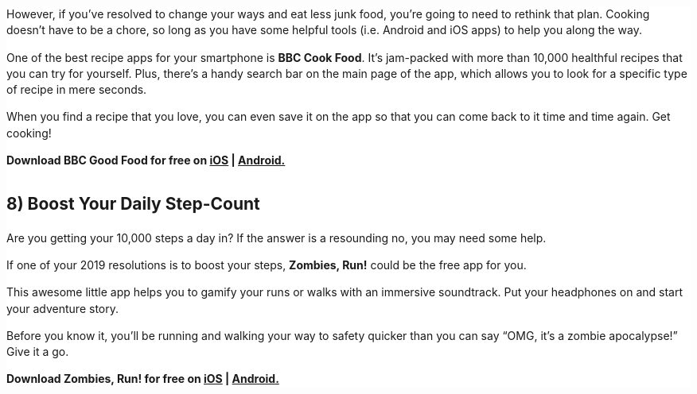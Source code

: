 <p>However, if you&rsquo;ve resolved to change your ways and eat less junk food, you&rsquo;re going to need to rethink that plan. Cooking doesn&rsquo;t have to be a chore, so long as you have some helpful tools (i.e. Android and iOS apps) to help you along the way.</p>
<p>One of the best recipe apps for your smartphone is <strong>BBC Cook Food</strong>. It&rsquo;s jam-packed with more than 10,000 healthful recipes that you can try for yourself. Plus, there&rsquo;s a handy search bar on the main page of the app, which allows you to look for a specific type of recipe in mere seconds.</p>
<p>When you find a recipe that you love, you can even save it on the app so that you can come back to it time and time again. Get cooking!</p>
<p><iframe src="https://www.youtube.com/embed/lSGXvBf2sVo" width="600" height="338" frameborder="0" allowfullscreen="allowfullscreen"><span data-mce-type="bookmark" style="display: inline-block; width: 0px; overflow: hidden; line-height: 0;" class="mce_SELRES_start">﻿</span></iframe></p>
<p><strong>Download BBC Good Food for free on <a href="https://itunes.apple.com/gb/app/bbc-good-food/id533785308?mt=8" target="_blank" rel="noopener">iOS</a>&nbsp;|&nbsp;<a href="https://play.google.com/store/apps/details?id=uk.co.bbc.goodfood2" target="_blank" rel="noopener">Android.</a></strong></p>
<h2>8)&nbsp;Boost Your Daily Step-Count</h2>
<p>Are you getting your 10,000 steps a day in? If the answer is a resounding no, you may need some help.</p>
<p>If one of your 2019 resolutions is to boost your steps, <strong>Zombies, Run!</strong> could be the free app for you.</p>
<p>This awesome little app helps you to gamify your runs or walks with an immersive soundtrack. Put your headphones on and start your adventure story.</p>
<p>Before you know it, you&rsquo;ll be running and walking your way to safety quicker than you can say &ldquo;OMG, it&rsquo;s a zombie apocalypse!&rdquo; Give it a go.</p>
<p><iframe src="https://www.youtube.com/embed/2qHUohHeMG4" width="600" height="338" frameborder="0" allowfullscreen="allowfullscreen"><span data-mce-type="bookmark" style="display: inline-block; width: 0px; overflow: hidden; line-height: 0;" class="mce_SELRES_start">﻿</span></iframe></p>
<p><strong>Download Zombies, Run! for free on <a href="https://itunes.apple.com/gb/app/zombies-run/id503519713?mt=8" target="_blank" rel="noopener">iOS</a>&nbsp;|&nbsp;<a href="https://play.google.com/store/apps/details?id=com.sixtostart.zombiesrunclient" target="_blank" rel="noopener">Android.</a></strong></p>
